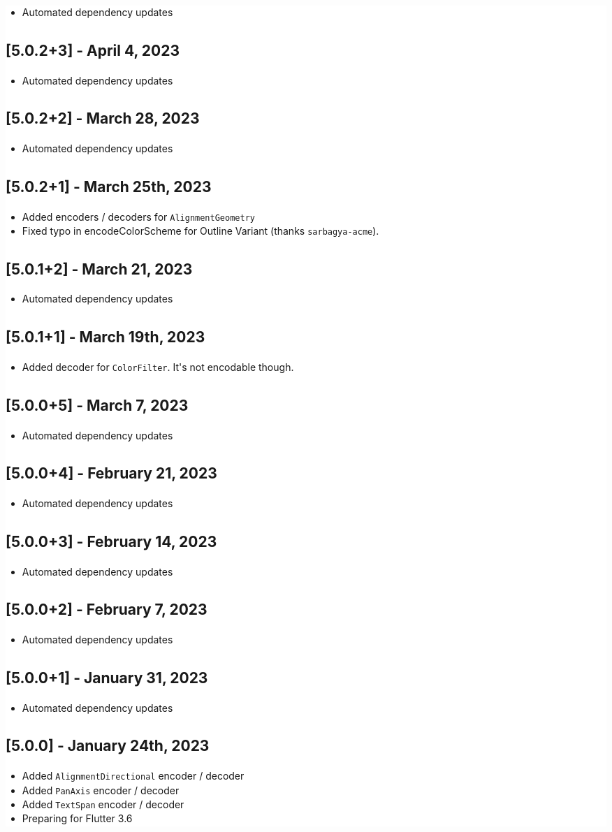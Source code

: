- Automated dependency updates

## [5.0.2+3] - April 4, 2023

- Automated dependency updates

## [5.0.2+2] - March 28, 2023

- Automated dependency updates

## [5.0.2+1] - March 25th, 2023

- Added encoders / decoders for `AlignmentGeometry`
- Fixed typo in encodeColorScheme for Outline Variant (thanks `sarbagya-acme`).

## [5.0.1+2] - March 21, 2023

- Automated dependency updates

## [5.0.1+1] - March 19th, 2023

- Added decoder for `ColorFilter`. It's not encodable though.

## [5.0.0+5] - March 7, 2023

- Automated dependency updates

## [5.0.0+4] - February 21, 2023

- Automated dependency updates

## [5.0.0+3] - February 14, 2023

- Automated dependency updates

## [5.0.0+2] - February 7, 2023

- Automated dependency updates

## [5.0.0+1] - January 31, 2023

- Automated dependency updates

## [5.0.0] - January 24th, 2023

- Added `AlignmentDirectional` encoder / decoder
- Added `PanAxis` encoder / decoder
- Added `TextSpan` encoder / decoder
- Preparing for Flutter 3.6
